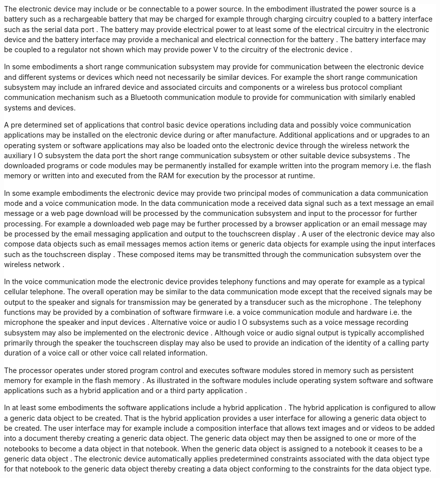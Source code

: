 The electronic device may include or be connectable to a power source. In the embodiment illustrated the power source is a battery such as a rechargeable battery that may be charged for example through charging circuitry coupled to a battery interface such as the serial data port . The battery may provide electrical power to at least some of the electrical circuitry in the electronic device and the battery interface may provide a mechanical and electrical connection for the battery . The battery interface may be coupled to a regulator not shown which may provide power V to the circuitry of the electronic device .

In some embodiments a short range communication subsystem may provide for communication between the electronic device and different systems or devices which need not necessarily be similar devices. For example the short range communication subsystem may include an infrared device and associated circuits and components or a wireless bus protocol compliant communication mechanism such as a Bluetooth communication module to provide for communication with similarly enabled systems and devices.

A pre determined set of applications that control basic device operations including data and possibly voice communication applications may be installed on the electronic device during or after manufacture. Additional applications and or upgrades to an operating system or software applications may also be loaded onto the electronic device through the wireless network the auxiliary I O subsystem the data port the short range communication subsystem or other suitable device subsystems . The downloaded programs or code modules may be permanently installed for example written into the program memory i.e. the flash memory or written into and executed from the RAM for execution by the processor at runtime.

In some example embodiments the electronic device may provide two principal modes of communication a data communication mode and a voice communication mode. In the data communication mode a received data signal such as a text message an email message or a web page download will be processed by the communication subsystem and input to the processor for further processing. For example a downloaded web page may be further processed by a browser application or an email message may be processed by the email messaging application and output to the touchscreen display . A user of the electronic device may also compose data objects such as email messages memos action items or generic data objects for example using the input interfaces such as the touchscreen display . These composed items may be transmitted through the communication subsystem over the wireless network .

In the voice communication mode the electronic device provides telephony functions and may operate for example as a typical cellular telephone. The overall operation may be similar to the data communication mode except that the received signals may be output to the speaker and signals for transmission may be generated by a transducer such as the microphone . The telephony functions may be provided by a combination of software firmware i.e. a voice communication module and hardware i.e. the microphone the speaker and input devices . Alternative voice or audio I O subsystems such as a voice message recording subsystem may also be implemented on the electronic device . Although voice or audio signal output is typically accomplished primarily through the speaker the touchscreen display may also be used to provide an indication of the identity of a calling party duration of a voice call or other voice call related information.

The processor operates under stored program control and executes software modules stored in memory such as persistent memory for example in the flash memory . As illustrated in the software modules include operating system software and software applications such as a hybrid application and or a third party application .

In at least some embodiments the software applications include a hybrid application . The hybrid application is configured to allow a generic data object to be created. That is the hybrid application provides a user interface for allowing a generic data object to be created. The user interface may for example include a composition interface that allows text images and or videos to be added into a document thereby creating a generic data object. The generic data object may then be assigned to one or more of the notebooks to become a data object in that notebook. When the generic data object is assigned to a notebook it ceases to be a generic data object . The electronic device automatically applies predetermined constraints associated with the data object type for that notebook to the generic data object thereby creating a data object conforming to the constraints for the data object type.
